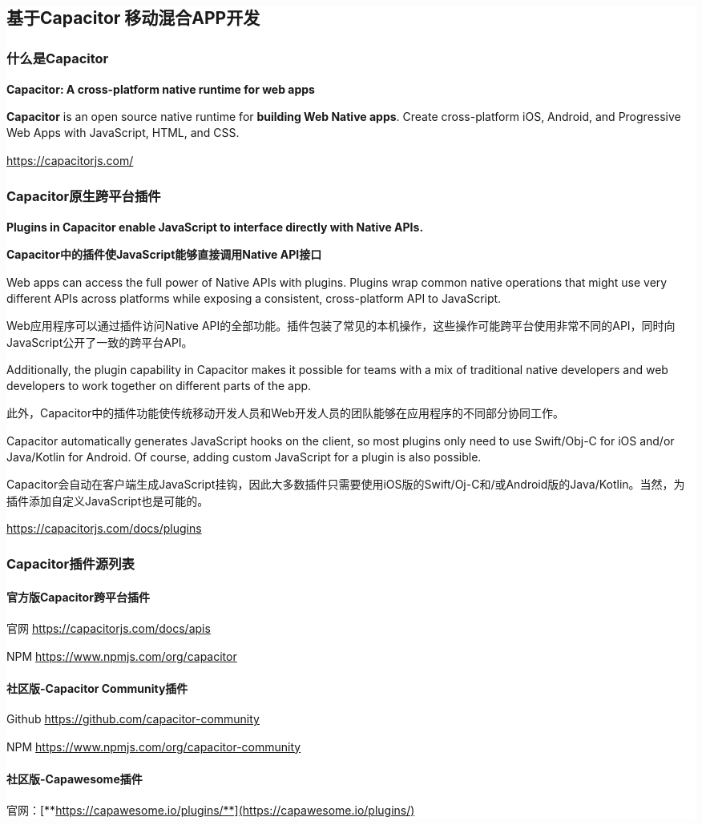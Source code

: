 ##  基于Capacitor 移动混合APP开发

### 什么是Capacitor

 **Capacitor: A cross-platform native runtime for web apps**

**Capacitor** is an open source native runtime for **building Web Native apps**. Create cross-platform iOS, Android, and Progressive Web Apps with JavaScript, HTML, and CSS.

https://capacitorjs.com/

### Capacitor原生跨平台插件

**Plugins in Capacitor enable JavaScript to interface directly with Native APIs.**

**Capacitor中的插件使JavaScript能够直接调用Native API接口**

Web apps can access the full power of Native APIs with plugins. Plugins wrap common native operations that might use very different APIs across platforms while exposing a consistent, cross-platform API to JavaScript.

Web应用程序可以通过插件访问Native API的全部功能。插件包装了常见的本机操作，这些操作可能跨平台使用非常不同的API，同时向JavaScript公开了一致的跨平台API。

Additionally, the plugin capability in Capacitor makes it possible for teams with a mix of traditional native developers and web developers to work together on different parts of the app.

此外，Capacitor中的插件功能使传统移动开发人员和Web开发人员的团队能够在应用程序的不同部分协同工作。

Capacitor automatically generates JavaScript hooks on the client, so most plugins only need to use Swift/Obj-C for iOS and/or Java/Kotlin for Android. Of course, adding custom JavaScript for a plugin is also possible.

Capacitor会自动在客户端生成JavaScript挂钩，因此大多数插件只需要使用iOS版的Swift/Oj-C和/或Android版的Java/Kotlin。当然，为插件添加自定义JavaScript也是可能的。

https://capacitorjs.com/docs/plugins

### Capacitor插件源列表

#### 官方版Capacitor跨平台插件

官网 https://capacitorjs.com/docs/apis

NPM https://www.npmjs.com/org/capacitor



#### 社区版-Capacitor Community插件

Github https://github.com/capacitor-community

NPM https://www.npmjs.com/org/capacitor-community



#### 社区版-Capawesome插件

官网：[**https://capawesome.io/plugins/**](https://capawesome.io/plugins/)
